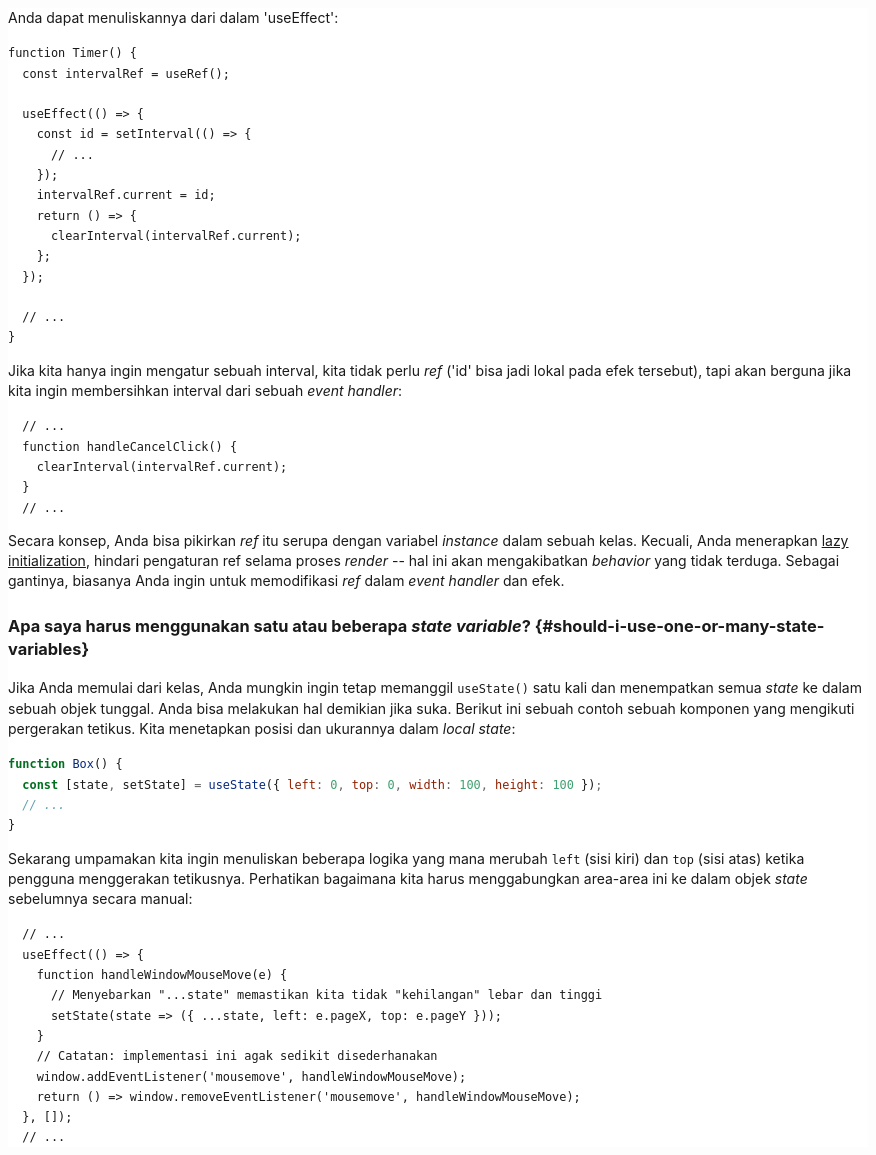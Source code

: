 Anda dapat menuliskannya dari dalam 'useEffect':

```js{2,8}
function Timer() {
  const intervalRef = useRef();

  useEffect(() => {
    const id = setInterval(() => {
      // ...
    });
    intervalRef.current = id;
    return () => {
      clearInterval(intervalRef.current);
    };
  });

  // ...
}
```

Jika kita hanya ingin mengatur sebuah interval, kita tidak perlu *ref* ('id' bisa jadi lokal pada efek tersebut), tapi akan berguna jika kita ingin membersihkan interval dari sebuah *event handler*:

```js{3}
  // ...
  function handleCancelClick() {
    clearInterval(intervalRef.current);
  }
  // ...
```

Secara konsep, Anda bisa pikirkan *ref* itu serupa dengan variabel *instance* dalam sebuah kelas. Kecuali, Anda menerapkan [lazy initialization](#how-to-create-expensive-objects-lazily), hindari pengaturan ref selama proses *render* -- hal ini akan mengakibatkan *behavior* yang tidak terduga. Sebagai gantinya, biasanya Anda ingin untuk memodifikasi *ref* dalam *event handler* dan efek.

### Apa saya harus menggunakan satu atau beberapa *state variable*? {#should-i-use-one-or-many-state-variables}

Jika Anda memulai dari kelas, Anda mungkin ingin tetap memanggil `useState()` satu kali dan menempatkan semua *state* ke dalam sebuah objek tunggal. Anda bisa melakukan hal demikian jika suka. Berikut ini sebuah contoh sebuah komponen yang mengikuti pergerakan tetikus. Kita menetapkan posisi dan ukurannya dalam *local state*:

```js
function Box() {
  const [state, setState] = useState({ left: 0, top: 0, width: 100, height: 100 });
  // ...
}
```

Sekarang umpamakan kita ingin menuliskan beberapa logika yang mana merubah `left` (sisi kiri) dan `top` (sisi atas) ketika pengguna menggerakan tetikusnya. Perhatikan bagaimana kita harus menggabungkan area-area ini ke dalam objek *state* sebelumnya secara manual:

```js{4,5}
  // ...
  useEffect(() => {
    function handleWindowMouseMove(e) {
      // Menyebarkan "...state" memastikan kita tidak "kehilangan" lebar dan tinggi
      setState(state => ({ ...state, left: e.pageX, top: e.pageY }));
    }
    // Catatan: implementasi ini agak sedikit disederhanakan
    window.addEventListener('mousemove', handleWindowMouseMove);
    return () => window.removeEventListener('mousemove', handleWindowMouseMove);
  }, []);
  // ...
```
